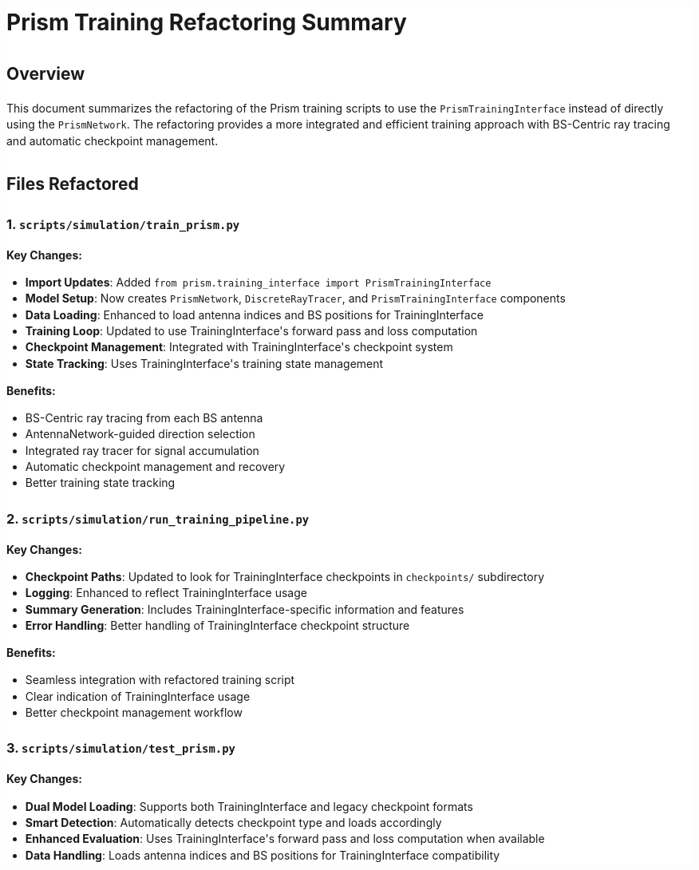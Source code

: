 # Prism Training Refactoring Summary

## Overview

This document summarizes the refactoring of the Prism training scripts to use the `PrismTrainingInterface` instead of directly using the `PrismNetwork`. The refactoring provides a more integrated and efficient training approach with BS-Centric ray tracing and automatic checkpoint management.

## Files Refactored

### 1. `scripts/simulation/train_prism.py`

**Key Changes:**
- **Import Updates**: Added `from prism.training_interface import PrismTrainingInterface`
- **Model Setup**: Now creates `PrismNetwork`, `DiscreteRayTracer`, and `PrismTrainingInterface` components
- **Data Loading**: Enhanced to load antenna indices and BS positions for TrainingInterface
- **Training Loop**: Updated to use TrainingInterface's forward pass and loss computation
- **Checkpoint Management**: Integrated with TrainingInterface's checkpoint system
- **State Tracking**: Uses TrainingInterface's training state management

**Benefits:**
- BS-Centric ray tracing from each BS antenna
- AntennaNetwork-guided direction selection
- Integrated ray tracer for signal accumulation
- Automatic checkpoint management and recovery
- Better training state tracking

### 2. `scripts/simulation/run_training_pipeline.py`

**Key Changes:**
- **Checkpoint Paths**: Updated to look for TrainingInterface checkpoints in `checkpoints/` subdirectory
- **Logging**: Enhanced to reflect TrainingInterface usage
- **Summary Generation**: Includes TrainingInterface-specific information and features
- **Error Handling**: Better handling of TrainingInterface checkpoint structure

**Benefits:**
- Seamless integration with refactored training script
- Clear indication of TrainingInterface usage
- Better checkpoint management workflow

### 3. `scripts/simulation/test_prism.py`

**Key Changes:**
- **Dual Model Loading**: Supports both TrainingInterface and legacy checkpoint formats
- **Smart Detection**: Automatically detects checkpoint type and loads accordingly
- **Enhanced Evaluation**: Uses TrainingInterface's forward pass and loss computation when available
- **Data Handling**: Loads antenna indices and BS positions for TrainingInterface compatibility
